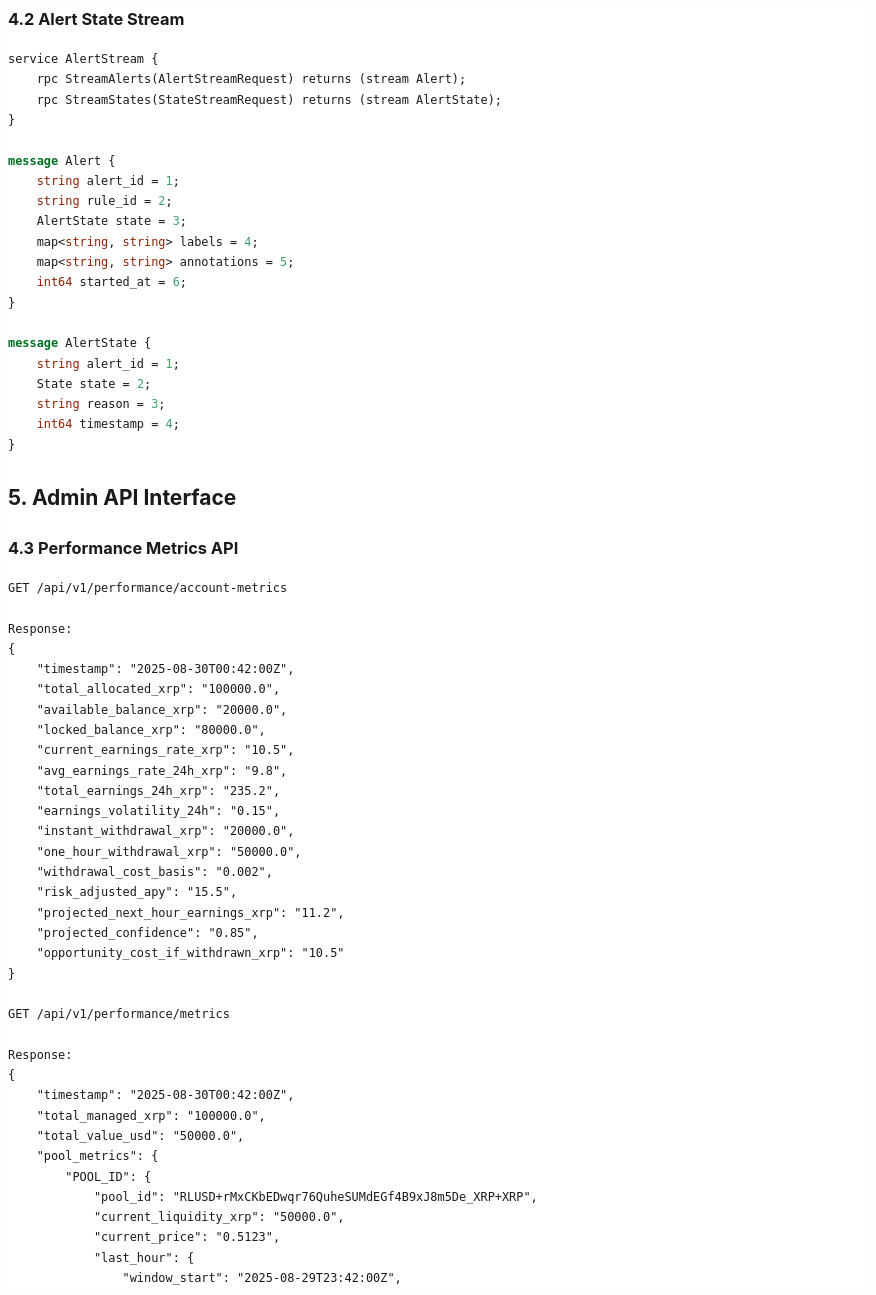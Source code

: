 ### 4.2 Alert State Stream
```protobuf
service AlertStream {
    rpc StreamAlerts(AlertStreamRequest) returns (stream Alert);
    rpc StreamStates(StateStreamRequest) returns (stream AlertState);
}

message Alert {
    string alert_id = 1;
    string rule_id = 2;
    AlertState state = 3;
    map<string, string> labels = 4;
    map<string, string> annotations = 5;
    int64 started_at = 6;
}

message AlertState {
    string alert_id = 1;
    State state = 2;
    string reason = 3;
    int64 timestamp = 4;
}
```

## 5. Admin API Interface

### 4.3 Performance Metrics API
```http
GET /api/v1/performance/account-metrics

Response:
{
    "timestamp": "2025-08-30T00:42:00Z",
    "total_allocated_xrp": "100000.0",
    "available_balance_xrp": "20000.0",
    "locked_balance_xrp": "80000.0",
    "current_earnings_rate_xrp": "10.5",
    "avg_earnings_rate_24h_xrp": "9.8",
    "total_earnings_24h_xrp": "235.2",
    "earnings_volatility_24h": "0.15",
    "instant_withdrawal_xrp": "20000.0",
    "one_hour_withdrawal_xrp": "50000.0",
    "withdrawal_cost_basis": "0.002",
    "risk_adjusted_apy": "15.5",
    "projected_next_hour_earnings_xrp": "11.2",
    "projected_confidence": "0.85",
    "opportunity_cost_if_withdrawn_xrp": "10.5"
}

GET /api/v1/performance/metrics

Response:
{
    "timestamp": "2025-08-30T00:42:00Z",
    "total_managed_xrp": "100000.0",
    "total_value_usd": "50000.0",
    "pool_metrics": {
        "POOL_ID": {
            "pool_id": "RLUSD+rMxCKbEDwqr76QuheSUMdEGf4B9xJ8m5De_XRP+XRP",
            "current_liquidity_xrp": "50000.0",
            "current_price": "0.5123",
            "last_hour": {
                "window_start": "2025-08-29T23:42:00Z",
```